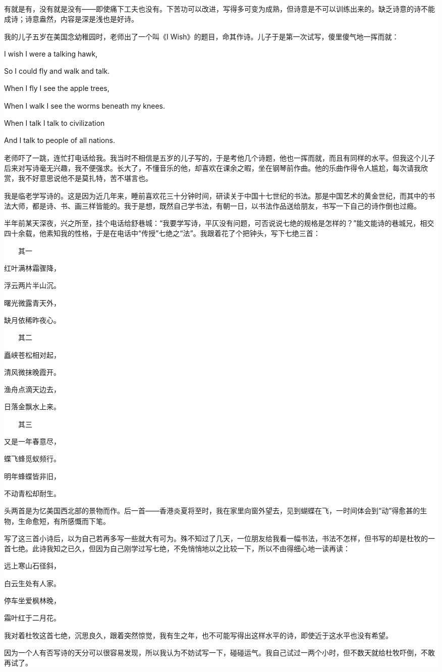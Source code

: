 有就是有，没有就是没有——即使痛下工夫也没有。下苦功可以改进，写得多可变为成熟，但诗意是不可以训练出来的。缺乏诗意的诗不能成诗；诗意盎然，内容是深是浅也是好诗。

我的儿子五岁在美国念幼稚园时，老师出了一个叫《I Wish》的题目，命其作诗。儿子于是第一次试写，傻里傻气地一挥而就：

I wish I were a talking hawk,

So I could fly and walk and talk.

When I fly I see the apple trees,

When I walk I see the worms beneath my knees.

When I talk I talk to civilization

And I talk to people of all nations.

老师吓了一跳，连忙打电话给我。我当时不相信是五岁的儿子写的，于是考他几个诗题，他也一挥而就，而且有同样的水平。但我这个儿子后来对写诗毫无兴趣，我不便强求。长大了，不懂音乐的他，却喜欢在课余之暇，坐在钢琴前作曲。他的乐曲作得令人尴尬，每次请我欣赏，我不好意思说他不是莫扎特，苦不堪言也。

我是临老学写诗的。这是因为近几年来，睡前喜欢花三十分钟时间，研读关于中国十七世纪的书法。那是中国艺术的黄金世纪，而其中的书法大师，都是诗、书、画三样皆能的。我于是想，既然自己学书法，有朝一日，以书法作品送给朋友，书写一下自己的诗作倒也过瘾。

半年前某天深夜，兴之所至，挂个电话给舒巷城：“我要学写诗，平仄没有问题，可否说说七绝的规格是怎样的？”能文能诗的巷城兄，相交四十余载，他素知我的性格，于是在电话中“传授”七绝之“法”。我跟着花了个把钟头，写下七绝三首：

　　其一

红叶满林霜骤降，

浮云两片半山沉。

曙光微露青天外，

缺月依稀昨夜心。

　　其二

矗峡苍松相对起，

清风微抹晚霞开。

渔舟点滴天边去，

日落金飘水上来。

　　其三

又是一年春意尽，

蝶飞蜂觅蚁频行。

明年蜂蝶皆非旧，

不动青松却耐生。

头两首是为忆美国西北部的景物而作。后一首——香港炎夏将至时，我在家里向窗外望去，见到蝴蝶在飞，一时间体会到“动”得愈甚的生物，生命愈短，有所感慨而下笔。

写了这三首小诗后，以为自己若再多写一些就大有可为。殊不知过了几天，一位朋友给我看一幅书法，书法不怎样，但书写的却是杜牧的一首七绝。此诗我知之已久，但因为自己刚学过写七绝，不免悄悄地以之比较一下，所以不由得细心地一读再读：

远上寒山石径斜，

白云生处有人家。

停车坐爱枫林晚，

霜叶红于二月花。

我对着杜牧这首七绝，沉思良久，跟着突然惊觉，我有生之年，也不可能写得出这样水平的诗，即使近于这水平也没有希望。

因为一个人有否写诗的天分可以很容易发现，所以我认为不妨试写一下，碰碰运气。我自己试过一两个小时，但不数天就给杜牧吓倒，不敢再试了。




